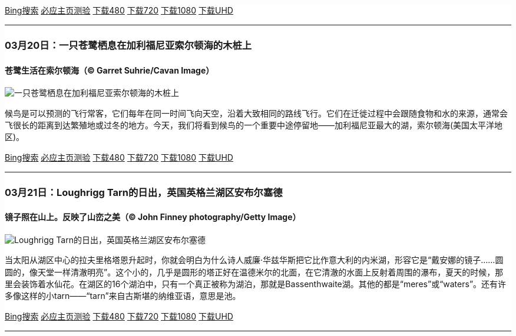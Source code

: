[Bing搜索](https://cn.bing.com/search?q=%E5%90%B4%E5%93%A5%E7%AA%9F%E7%9A%84%E9%98%B3%E5%85%89&form=hpcapt&filters=HpDate:"20200318_1600" "必应今日图片 2020 3月 19")
[必应主页测验](https://cn.bing.comsearch?q=Bing+homepage+quiz&filters=WQOskey:"HPQuiz_20200319_EquinoxAngkor"&FORM=HPQUIZ "必应主页测验 2020 3月 19")
[下载480](https://cn.bing.com/th?id=OHR.EquinoxAngkor_ZH-CN1157590532_800x480.jpg&rf=LaDigue_800x480.jpg "吴哥窟的阳光")
[下载720](https://cn.bing.com/th?id=OHR.EquinoxAngkor_ZH-CN1157590532_1280x720.jpg&rf=LaDigue_1280x720.jpg "吴哥窟的阳光")
[下载1080](https://cn.bing.com/th?id=OHR.EquinoxAngkor_ZH-CN1157590532_1920x1080.jpg&rf=LaDigue_1920x1080.jpg "吴哥窟的阳光")
[下载UHD](https://cn.bing.com/th?id=OHR.EquinoxAngkor_ZH-CN1157590532_UHD.jpg&rf=LaDigue_UHD.jpg "吴哥窟的阳光")

---
### 03月20日：一只苍鹭栖息在加利福尼亚索尔顿海的木桩上
#### 苍鹭生活在索尔顿海（© Garret Suhrie/Cavan Image）

![一只苍鹭栖息在加利福尼亚索尔顿海的木桩上](https://cn.bing.com/th?id=OHR.SaltonSea_ZH-CN1265210111_800x480.jpg&rf=LaDigue_800x480.jpg "一只苍鹭栖息在加利福尼亚索尔顿海的木桩上")

候鸟是可以预测的飞行常客，它们每年在同一时间飞向天空，沿着大致相同的路线飞行。它们在迁徙过程中会跟随食物和水的来源，通常会飞很长的距离到达繁殖地或过冬的地方。今天，我们将看到候鸟的一个重要中途停留地——加利福尼亚最大的湖，索尔顿海(美国太平洋地区)。



[Bing搜索](https://cn.bing.com/search?q=%E8%8B%8D%E9%B9%AD%E7%94%9F%E6%B4%BB%E5%9C%A8%E7%B4%A2%E5%B0%94%E9%A1%BF%E6%B5%B7&form=hpcapt&filters=HpDate:"20200319_1600" "必应今日图片 2020 3月 20")
[必应主页测验](https://cn.bing.comsearch?q=Bing+homepage+quiz&filters=WQOskey:"HPQuiz_20200320_SaltonSea"&FORM=HPQUIZ "必应主页测验 2020 3月 20")
[下载480](https://cn.bing.com/th?id=OHR.SaltonSea_ZH-CN1265210111_800x480.jpg&rf=LaDigue_800x480.jpg "苍鹭生活在索尔顿海")
[下载720](https://cn.bing.com/th?id=OHR.SaltonSea_ZH-CN1265210111_1280x720.jpg&rf=LaDigue_1280x720.jpg "苍鹭生活在索尔顿海")
[下载1080](https://cn.bing.com/th?id=OHR.SaltonSea_ZH-CN1265210111_1920x1080.jpg&rf=LaDigue_1920x1080.jpg "苍鹭生活在索尔顿海")
[下载UHD](https://cn.bing.com/th?id=OHR.SaltonSea_ZH-CN1265210111_UHD.jpg&rf=LaDigue_UHD.jpg "苍鹭生活在索尔顿海")

---
### 03月21日：Loughrigg Tarn的日出，英国英格兰湖区安布尔塞德
#### 镜子照在山上。反映了山峦之美（© John Finney photography/Getty Image）

![Loughrigg Tarn的日出，英国英格兰湖区安布尔塞德](https://cn.bing.com/th?id=OHR.LoughriggTarn_ZH-CN1404327665_800x480.jpg&rf=LaDigue_800x480.jpg "Loughrigg Tarn的日出，英国英格兰湖区安布尔塞德")

当太阳从湖区中心的拉夫里格塔恩升起时，你就会明白为什么诗人威廉·华兹华斯把它比作意大利的内米湖，形容它是“戴安娜的镜子……圆圆的，像天堂一样清澈明亮”。这个小的，几乎是圆形的塔正好在温德米尔的北面，在它清澈的水面上反射着周围的瀑布，夏天的时候，那里会装饰着水仙花。在湖区的16个湖泊中，只有一个真正被称为湖泊，那就是Bassenthwaite湖。其他的都是“meres”或“waters”。还有许多像这样的小tarn——“tarn”来自古斯堪的纳维亚语，意思是池。



[Bing搜索](https://cn.bing.com/search?q=%E9%95%9C%E5%AD%90%E7%85%A7%E5%9C%A8%E5%B1%B1%E4%B8%8A%E3%80%82%E5%8F%8D%E6%98%A0%E4%BA%86%E5%B1%B1%E5%B3%A6%E4%B9%8B%E7%BE%8E&form=hpcapt&filters=HpDate:"20200320_1600" "必应今日图片 2020 3月 21")
[必应主页测验](https://cn.bing.comsearch?q=Bing+homepage+quiz&filters=WQOskey:"HPQuiz_20200321_LoughriggTarn"&FORM=HPQUIZ "必应主页测验 2020 3月 21")
[下载480](https://cn.bing.com/th?id=OHR.LoughriggTarn_ZH-CN1404327665_800x480.jpg&rf=LaDigue_800x480.jpg "镜子照在山上。反映了山峦之美")
[下载720](https://cn.bing.com/th?id=OHR.LoughriggTarn_ZH-CN1404327665_1280x720.jpg&rf=LaDigue_1280x720.jpg "镜子照在山上。反映了山峦之美")
[下载1080](https://cn.bing.com/th?id=OHR.LoughriggTarn_ZH-CN1404327665_1920x1080.jpg&rf=LaDigue_1920x1080.jpg "镜子照在山上。反映了山峦之美")
[下载UHD](https://cn.bing.com/th?id=OHR.LoughriggTarn_ZH-CN1404327665_UHD.jpg&rf=LaDigue_UHD.jpg "镜子照在山上。反映了山峦之美")

---